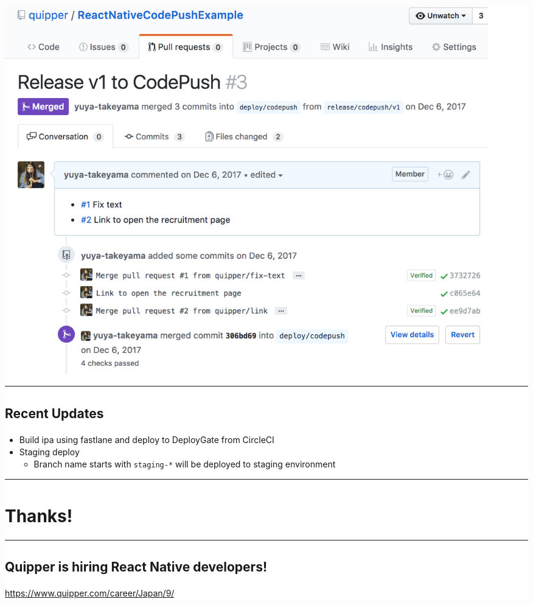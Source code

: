 <img src="images/pull-request.png" width="794" height="607">

---

## Recent Updates

* Build ipa using fastlane and deploy to DeployGate from CircleCI
* Staging deploy
  * Branch name starts with `staging-*` will be deployed to staging environment

---

# Thanks!

---

## Quipper is hiring React Native developers!

https://www.quipper.com/career/Japan/9/
